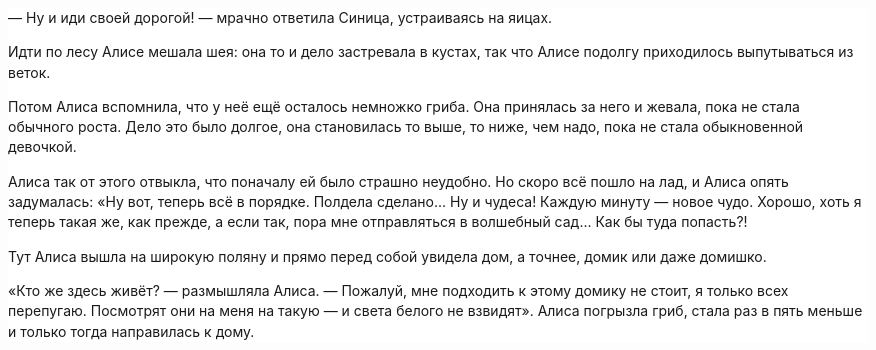 — Ну и иди своей дорогой! — мрачно ответила Синица, устраиваясь на яицах.

Идти по лесу Алисе мешала шея: она то и дело застревала в кустах, так что Алисе подолгу приходилось выпутываться из веток.

Потом Алиса вспомнила, что у неё ещё осталось немножко гриба. Она принялась за него и жевала, пока не стала обычного роста. Дело это было долгое, она становилась то выше, то ниже, чем надо, пока не стала обыкновенной девочкой.

Алиса так от этого отвыкла, что поначалу ей было страшно неудобно. Но скоро всё пошло на лад, и Алиса опять задумалась: «Ну вот, теперь всё в порядке. Полдела сделано... Ну и чудеса! Каждую минуту — новое чудо. Хорошо, хоть я теперь такая же, как прежде, а если так, пора мне отправляться в волшебный сад... Как бы туда попасть?!

Тут Алиса вышла на широкую поляну и прямо перед собой увидела дом, а точнее, домик или даже домишко.

«Кто же здесь живёт? — размышляла Алиса. — Пожалуй, мне подходить к этому домику не стоит, я только всех перепугаю. Посмотрят они на меня на такую — и света белого не взвидят». Алиса погрызла гриб, стала раз в пять меньше и только тогда направилась к дому.